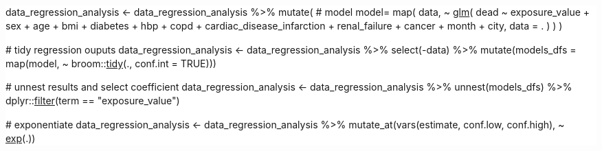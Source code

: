 <span class='va'>data_regression_analysis</span> <span class='op'>&lt;-</span> <span class='va'>data_regression_analysis</span> <span class='op'>%&gt;%</span>
  <span class='fu'>mutate</span><span class='op'>(</span>
    <span class='co'># model</span>
    model<span class='op'>=</span> <span class='fu'>map</span><span class='op'>(</span>
      <span class='va'>data</span>,
      <span class='op'>~</span> <span class='fu'><a href='https://rdrr.io/r/stats/glm.html'>glm</a></span><span class='op'>(</span>
        <span class='va'>dead</span> <span class='op'>~</span> <span class='va'>exposure_value</span> <span class='op'>+</span>
          <span class='va'>sex</span> <span class='op'>+</span>
          <span class='va'>age</span> <span class='op'>+</span>
          <span class='va'>bmi</span> <span class='op'>+</span>
          <span class='va'>diabetes</span> <span class='op'>+</span>
          <span class='va'>hbp</span> <span class='op'>+</span>
          <span class='va'>copd</span> <span class='op'>+</span>
          <span class='va'>cardiac_disease_infarction</span> <span class='op'>+</span>
          <span class='va'>renal_failure</span> <span class='op'>+</span>
          <span class='va'>cancer</span> <span class='op'>+</span>
          <span class='va'>month</span> <span class='op'>+</span>
          <span class='va'>city</span>,
        data <span class='op'>=</span> <span class='va'>.</span>
      <span class='op'>)</span>
    <span class='op'>)</span>
  <span class='op'>)</span>

<span class='co'># tidy regression ouputs</span>
<span class='va'>data_regression_analysis</span> <span class='op'>&lt;-</span> <span class='va'>data_regression_analysis</span> <span class='op'>%&gt;%</span>
  <span class='fu'>select</span><span class='op'>(</span><span class='op'>-</span><span class='va'>data</span><span class='op'>)</span> <span class='op'>%&gt;%</span>
  <span class='fu'>mutate</span><span class='op'>(</span>models_dfs <span class='op'>=</span> <span class='fu'>map</span><span class='op'>(</span><span class='va'>model</span>, <span class='op'>~</span> <span class='fu'>broom</span><span class='fu'>::</span><span class='fu'><a href='https://generics.r-lib.org/reference/tidy.html'>tidy</a></span><span class='op'>(</span><span class='va'>.</span>, conf.int <span class='op'>=</span> <span class='cn'>TRUE</span><span class='op'>)</span><span class='op'>)</span><span class='op'>)</span>

<span class='co'># unnest results and select coefficient</span>
<span class='va'>data_regression_analysis</span> <span class='op'>&lt;-</span> <span class='va'>data_regression_analysis</span> <span class='op'>%&gt;%</span>
  <span class='fu'>unnest</span><span class='op'>(</span><span class='va'>models_dfs</span><span class='op'>)</span> <span class='op'>%&gt;%</span>
  <span class='fu'>dplyr</span><span class='fu'>::</span><span class='fu'><a href='https://dplyr.tidyverse.org/reference/filter.html'>filter</a></span><span class='op'>(</span><span class='va'>term</span> <span class='op'>==</span> <span class='st'>"exposure_value"</span><span class='op'>)</span>

<span class='co'># exponentiate</span>
<span class='va'>data_regression_analysis</span> <span class='op'>&lt;-</span> <span class='va'>data_regression_analysis</span> <span class='op'>%&gt;%</span>
  <span class='fu'>mutate_at</span><span class='op'>(</span><span class='fu'>vars</span><span class='op'>(</span><span class='va'>estimate</span>, <span class='va'>conf.low</span>, <span class='va'>conf.high</span><span class='op'>)</span>, <span class='op'>~</span> <span class='fu'><a href='https://rdrr.io/r/base/Log.html'>exp</a></span><span class='op'>(</span><span class='va'>.</span><span class='op'>)</span><span class='op'>)</span>
</code></pre></div>
